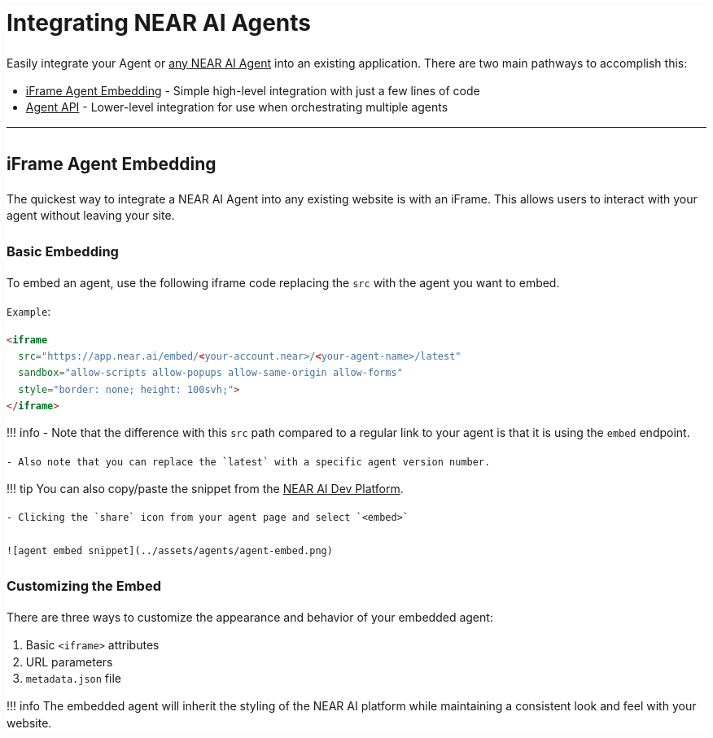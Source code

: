# Integrating NEAR AI Agents

Easily integrate your Agent or [any NEAR AI Agent](https://app.near.ai/agents) into an existing application. There are two main pathways to accomplish this:

- [iFrame Agent Embedding](#iframe-agent-embedding) - Simple high-level integration with just a few lines of code
- [Agent API](#api-agent-integration) - Lower-level integration for use when orchestrating multiple agents

---

## iFrame Agent Embedding

The quickest way to integrate a NEAR AI Agent into any existing website is with an iFrame. This allows users to interact with your agent without leaving your site.

### Basic Embedding

To embed an agent, use the following iframe code replacing the `src` with the agent you want to embed.

`Example`:

```html
<iframe 
  src="https://app.near.ai/embed/<your-account.near>/<your-agent-name>/latest" 
  sandbox="allow-scripts allow-popups allow-same-origin allow-forms"
  style="border: none; height: 100svh;">
</iframe>
```

!!! info
    - Note that the difference with this `src` path compared to a regular link to your agent is that it is using the `embed` endpoint.

    - Also note that you can replace the `latest` with a specific agent version number.

!!! tip
    You can also copy/paste the snippet from the [NEAR AI Dev Platform](https://app.near.ai/agents).
    
    - Clicking the `share` icon from your agent page and select `<embed>`

    ![agent embed snippet](../assets/agents/agent-embed.png)

### Customizing the Embed

There are three ways to customize the appearance and behavior of your embedded agent:

1. Basic `<iframe>` attributes
2. URL parameters
3. `metadata.json` file

!!! info
    The embedded agent will inherit the styling of the NEAR AI platform while maintaining a consistent look and feel with your website.
